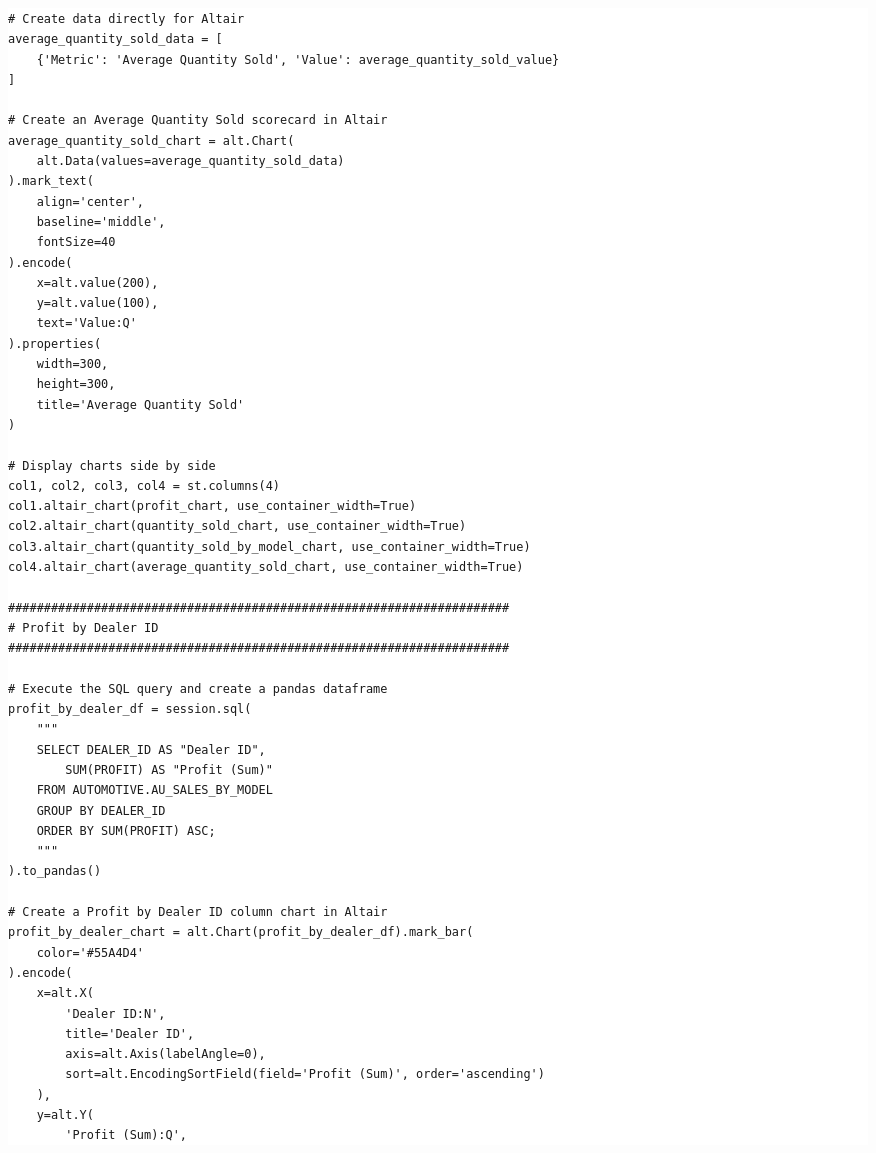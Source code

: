     # Create data directly for Altair
    average_quantity_sold_data = [
        {'Metric': 'Average Quantity Sold', 'Value': average_quantity_sold_value}
    ]

    # Create an Average Quantity Sold scorecard in Altair
    average_quantity_sold_chart = alt.Chart(
        alt.Data(values=average_quantity_sold_data)
    ).mark_text(
        align='center',
        baseline='middle',
        fontSize=40
    ).encode(
        x=alt.value(200),
        y=alt.value(100),
        text='Value:Q'
    ).properties(
        width=300,
        height=300,
        title='Average Quantity Sold'
    )

    # Display charts side by side
    col1, col2, col3, col4 = st.columns(4)
    col1.altair_chart(profit_chart, use_container_width=True)
    col2.altair_chart(quantity_sold_chart, use_container_width=True)
    col3.altair_chart(quantity_sold_by_model_chart, use_container_width=True)
    col4.altair_chart(average_quantity_sold_chart, use_container_width=True)

    ######################################################################
    # Profit by Dealer ID
    ######################################################################

    # Execute the SQL query and create a pandas dataframe
    profit_by_dealer_df = session.sql(
        """
        SELECT DEALER_ID AS "Dealer ID",
            SUM(PROFIT) AS "Profit (Sum)"
        FROM AUTOMOTIVE.AU_SALES_BY_MODEL
        GROUP BY DEALER_ID
        ORDER BY SUM(PROFIT) ASC;
        """
    ).to_pandas()

    # Create a Profit by Dealer ID column chart in Altair
    profit_by_dealer_chart = alt.Chart(profit_by_dealer_df).mark_bar(
        color='#55A4D4'
    ).encode(
        x=alt.X(
            'Dealer ID:N',
            title='Dealer ID',
            axis=alt.Axis(labelAngle=0),
            sort=alt.EncodingSortField(field='Profit (Sum)', order='ascending')
        ),
        y=alt.Y(
            'Profit (Sum):Q',